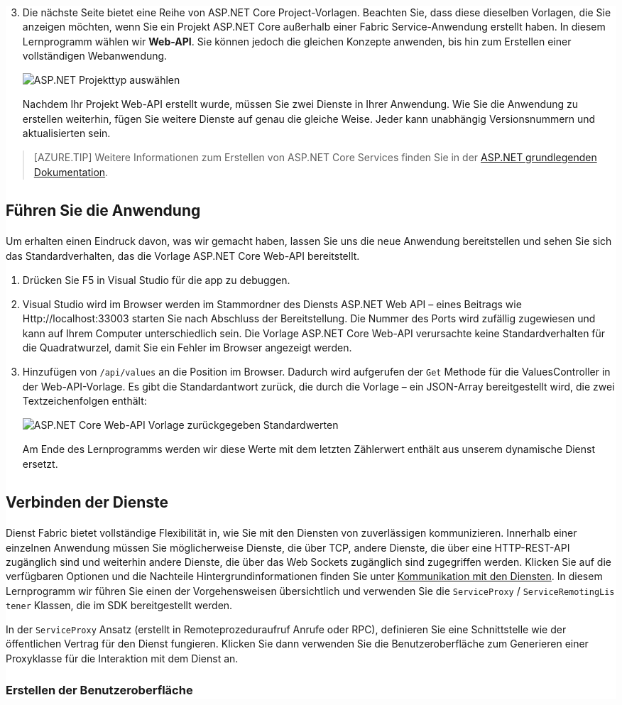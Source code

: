 3. Die nächste Seite bietet eine Reihe von ASP.NET Core Project-Vorlagen. Beachten Sie, dass diese dieselben Vorlagen, die Sie anzeigen möchten, wenn Sie ein Projekt ASP.NET Core außerhalb einer Fabric Service-Anwendung erstellt haben. In diesem Lernprogramm wählen wir **Web-API**. Sie können jedoch die gleichen Konzepte anwenden, bis hin zum Erstellen einer vollständigen Webanwendung.

    ![ASP.NET Projekttyp auswählen][vs-new-aspnet-project-dialog]

    Nachdem Ihr Projekt Web-API erstellt wurde, müssen Sie zwei Dienste in Ihrer Anwendung. Wie Sie die Anwendung zu erstellen weiterhin, fügen Sie weitere Dienste auf genau die gleiche Weise. Jeder kann unabhängig Versionsnummern und aktualisierten sein.

>[AZURE.TIP] Weitere Informationen zum Erstellen von ASP.NET Core Services finden Sie in der [ASP.NET grundlegenden Dokumentation](https://docs.asp.net).

## <a name="run-the-application"></a>Führen Sie die Anwendung

Um erhalten einen Eindruck davon, was wir gemacht haben, lassen Sie uns die neue Anwendung bereitstellen und sehen Sie sich das Standardverhalten, das die Vorlage ASP.NET Core Web-API bereitstellt.

1. Drücken Sie F5 in Visual Studio für die app zu debuggen.

2. Visual Studio wird im Browser werden im Stammordner des Diensts ASP.NET Web API – eines Beitrags wie Http://localhost:33003 starten Sie nach Abschluss der Bereitstellung. Die Nummer des Ports wird zufällig zugewiesen und kann auf Ihrem Computer unterschiedlich sein. Die Vorlage ASP.NET Core Web-API verursachte keine Standardverhalten für die Quadratwurzel, damit Sie ein Fehler im Browser angezeigt werden.

3. Hinzufügen von `/api/values` an die Position im Browser. Dadurch wird aufgerufen der `Get` Methode für die ValuesController in der Web-API-Vorlage. Es gibt die Standardantwort zurück, die durch die Vorlage – ein JSON-Array bereitgestellt wird, die zwei Textzeichenfolgen enthält:

    ![ASP.NET Core Web-API Vorlage zurückgegeben Standardwerten][browser-aspnet-template-values]

    Am Ende des Lernprogramms werden wir diese Werte mit dem letzten Zählerwert enthält aus unserem dynamische Dienst ersetzt.


## <a name="connect-the-services"></a>Verbinden der Dienste

Dienst Fabric bietet vollständige Flexibilität in, wie Sie mit den Diensten von zuverlässigen kommunizieren. Innerhalb einer einzelnen Anwendung müssen Sie möglicherweise Dienste, die über TCP, andere Dienste, die über eine HTTP-REST-API zugänglich sind und weiterhin andere Dienste, die über das Web Sockets zugänglich sind zugegriffen werden. Klicken Sie auf die verfügbaren Optionen und die Nachteile Hintergrundinformationen finden Sie unter [Kommunikation mit den Diensten](service-fabric-connect-and-communicate-with-services.md). In diesem Lernprogramm wir führen Sie einen der Vorgehensweisen übersichtlich und verwenden Sie die `ServiceProxy` / `ServiceRemotingListener` Klassen, die im SDK bereitgestellt werden.

In der `ServiceProxy` Ansatz (erstellt in Remoteprozeduraufruf Anrufe oder RPC), definieren Sie eine Schnittstelle wie der öffentlichen Vertrag für den Dienst fungieren. Klicken Sie dann verwenden Sie die Benutzeroberfläche zum Generieren einer Proxyklasse für die Interaktion mit dem Dienst an.


### <a name="create-the-interface"></a>Erstellen der Benutzeroberfläche


[vs-add-new-service]: ./media/service-fabric-add-a-web-frontend/vs-add-new-service.png
[vs-new-service-dialog]: ./media/service-fabric-add-a-web-frontend/vs-new-service-dialog.png
[vs-new-aspnet-project-dialog]: ./media/service-fabric-add-a-web-frontend/vs-new-aspnet-project-dialog.png
[browser-aspnet-template-values]: ./media/service-fabric-add-a-web-frontend/browser-aspnet-template-values.png
[vs-add-class-library-project]: ./media/service-fabric-add-a-web-frontend/vs-add-class-library-project.png
[vs-add-class-library-reference]: ./media/service-fabric-add-a-web-frontend/vs-add-class-library-reference.png
[vs-services-nuget-package]: ./media/service-fabric-add-a-web-frontend/vs-services-nuget-package.png
[browser-aspnet-counter-value]: ./media/service-fabric-add-a-web-frontend/browser-aspnet-counter-value.png
[vs-configuration-manager]: ./media/service-fabric-add-a-web-frontend/vs-configuration-manager.png
[vs-create-platform]: ./media/service-fabric-add-a-web-frontend/vs-create-platform.png
[dotnetcore-install]: https://www.microsoft.com/net/core#windows
[api-management-landing-page]: https://azure.microsoft.com/en-us/services/api-management/